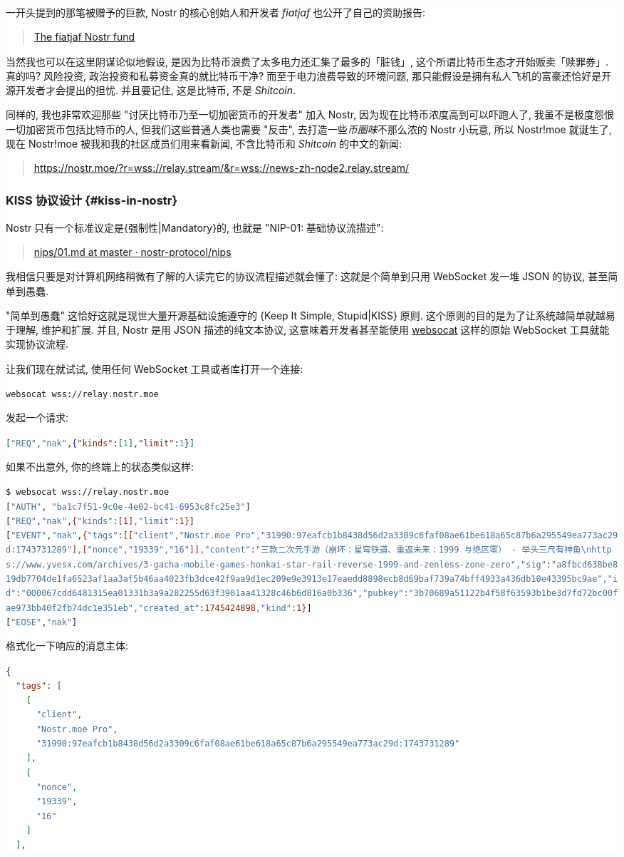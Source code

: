一开头提到的那笔被赠予的巨款, Nostr 的核心创始人和开发者 *fiatjaf* 也公开了自己的资助报告:

> [The fiatjaf Nostr fund](https://habla.news/a/naddr1qvzqqqr4gupzqwlsccluhy6xxsr6l9a9uhhxf75g85g8a709tprjcn4e42h053vaqyd8wumn8ghj7mr0vd4kymmc9enxjct5dfskvtnrdakj7qg6waehxw309ac8junpd45kgtnxd9shg6npvchxxmmd9uqqsenyxejxxvehvv4fz6ul)

当然我也可以在这里阴谋论似地假设, 是因为比特币浪费了太多电力还汇集了最多的「脏钱」, 这个所谓比特币生态才开始贩卖「赎罪券」. 真的吗? 风险投资, 政治投资和私募资金真的就比特币干净? 而至于电力浪费导致的环境问题, 那只能假设是拥有私人飞机的富豪还恰好是开源开发者才会提出的担忧. 并且要记住, 这是比特币, 不是 *Shitcoin*.

同样的, 我也非常欢迎那些 "讨厌比特币乃至一切加密货币的开发者" 加入 Nostr, 因为现在比特币浓度高到可以吓跑人了, 我虽不是极度怨恨一切加密货币包括比特币的人, 但我们这些普通人类也需要 "反击", 去打造一些*币圈味*不那么浓的 Nostr 小玩意, 所以 Nostr!moe 就诞生了, 现在 Nostr!moe 被我和我的社区成员们用来看新闻, 不含比特币和 *Shitcoin* 的中文的新闻:

> <https://nostr.moe/?r=wss://relay.stream/&r=wss://news-zh-node2.relay.stream/>

### KISS 协议设计 {#kiss-in-nostr}

Nostr 只有一个标准议定是{强制性|Mandatory}的, 也就是 "NIP-01: 基础协议流描述":

> [nips/01.md at master · nostr-protocol/nips](https://github.com/nostr-protocol/nips/blob/master/01.md)

我相信只要是对计算机网络稍微有了解的人读完它的协议流程描述就会懂了: 这就是个简单到只用 WebSocket 发一堆 JSON 的协议, 甚至简单到愚蠢.

"简单到愚蠢" 这恰好这就是现世大量开源基础设施遵守的 {Keep It Simple, Stupid|KISS} 原则. 这个原则的目的是为了让系统越简单就越易于理解, 维护和扩展. 并且, Nostr 是用 JSON 描述的纯文本协议, 这意味着开发者甚至能使用 [websocat](https://github.com/vi/websocat) 这样的原始 WebSocket 工具就能实现协议流程.

让我们现在就试试, 使用任何 WebSocket 工具或者库打开一个连接:

```bash
websocat wss://relay.nostr.moe
```

发起一个请求:

```json
["REQ","nak",{"kinds":[1],"limit":1}]
```

如果不出意外, 你的终端上的状态类似这样:

```bash
$ websocat wss://relay.nostr.moe
["AUTH", "ba1c7f51-9c0e-4e02-bc41-6953c8fc25e3"]
["REQ","nak",{"kinds":[1],"limit":1}]
["EVENT","nak",{"tags":[["client","Nostr.moe Pro","31990:97eafcb1b8438d56d2a3309c6faf08ae61be618a65c87b6a295549ea773ac29d:1743731289"],["nonce","19339","16"]],"content":"三款二次元手游（崩坏：星穹铁道、重返未来：1999 与绝区零） - 举头三尺有神鱼\nhttps://www.yvesx.com/archives/3-gacha-mobile-games-honkai-star-rail-reverse-1999-and-zenless-zone-zero","sig":"a8fbcd638be819db7704de1fa6523af1aa3af5b46aa4023fb3dce42f9aa9d1ec209e9e3913e17eaedd8898ecb8d69baf739a74bff4933a436db10e43395bc9ae","id":"000067cdd6481315ea01331b3a9a282255d63f3901aa41328c46b6d816a0b336","pubkey":"3b70689a51122b4f58f63593b1be3d7fd72bc00fae973bb40f2fb74dc1e351eb","created_at":1745424898,"kind":1}]
["EOSE","nak"]
```

格式化一下响应的消息主体:

```json
{
  "tags": [
    [
      "client",
      "Nostr.moe Pro",
      "31990:97eafcb1b8438d56d2a3309c6faf08ae61be618a65c87b6a295549ea773ac29d:1743731289"
    ],
    [
      "nonce",
      "19339",
      "16"
    ]
  ],
```

[^1]: [Decentralized identifier - Wikipedia](https://en.wikipedia.org/wiki/Decentralized_identifier)